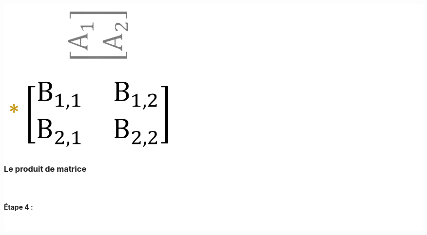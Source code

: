 <img src="formules/multi6.PNG" alt="multi6" width="" height="300" align="" />


### Le produit de matrice

<p>&nbsp;</p>

#### Étape 4 :

<p>&nbsp;</p>

